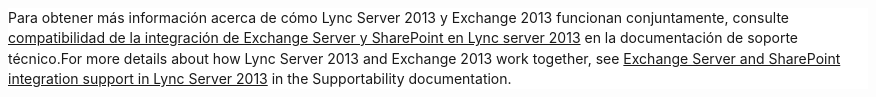 <span data-ttu-id="60f1a-238">Para obtener más información acerca de cómo Lync Server 2013 y Exchange 2013 funcionan conjuntamente, consulte [compatibilidad de la integración de Exchange Server y SharePoint en Lync server 2013](lync-server-2013-exchange-and-sharepoint-integration-support.md) en la documentación de soporte técnico.</span><span class="sxs-lookup"><span data-stu-id="60f1a-238">For more details about how Lync Server 2013 and Exchange 2013 work together, see [Exchange Server and SharePoint integration support in Lync Server 2013](lync-server-2013-exchange-and-sharepoint-integration-support.md) in the Supportability documentation.</span></span>

<span data-ttu-id="60f1a-239"></div>

</div>

<span> </span>

</div>

</div>

</span><span class="sxs-lookup"><span data-stu-id="60f1a-239"></div>

</div>

<span> </span>

</div>

</div>

</span></span></div>

